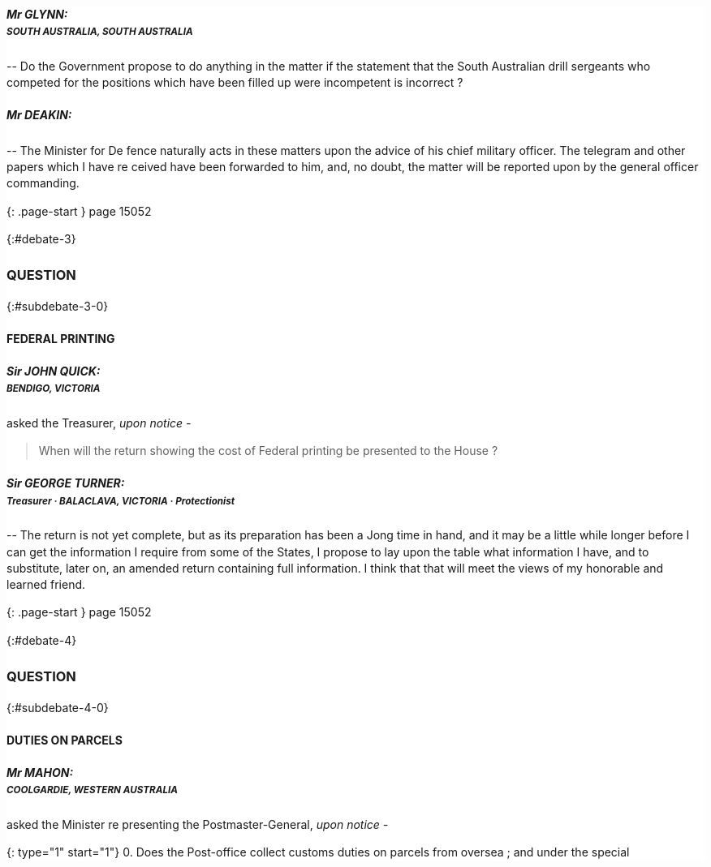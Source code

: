 ##### Mr GLYNN:<br><small class="text-muted">SOUTH AUSTRALIA, SOUTH AUSTRALIA</small>

-- Do the Government propose to do anything in the matter if the statement that the South Australian drill sergeants who competed for the positions which have been filled up were incompetent is incorrect ? 

##### Mr DEAKIN:

-- The Minister for De fence naturally acts in these matters upon the advice of his chief military officer. The telegram and other papers which I have re ceived have been forwarded to him, and, no doubt, the matter will be reported upon by the general officer commanding. 

{: .page-start }
page 15052

{:#debate-3}
### QUESTION

{:#subdebate-3-0}
#### FEDERAL PRINTING

##### Sir JOHN QUICK:<br><small class="text-muted">BENDIGO, VICTORIA</small>

asked the Treasurer,  *upon notice -* 

  >When  will  the return showing the cost of Federal printing be presented to the House ? 

##### Sir GEORGE TURNER:<br><small class="text-muted">Treasurer &middot; BALACLAVA, VICTORIA &middot; Protectionist</small>

-- The return is not yet complete, but as its preparation has been a Jong time in hand, and it may be a little while longer before I can get the information I require from some of the States, I propose to lay upon the table what information I have, and to substitute, later on, an amended return containing full information. I think that that will meet the views of my honorable and learned friend. 

{: .page-start }
page 15052

{:#debate-4}
### QUESTION

{:#subdebate-4-0}
#### DUTIES ON PARCELS

##### Mr MAHON:<br><small class="text-muted">COOLGARDIE, WESTERN AUSTRALIA</small>

asked the Minister re  presenting the Postmaster-General,  *upon notice -* 

{: type="1" start="1"}
0. Does the Post-office collect customs duties on parcels from oversea ; and under the special 
